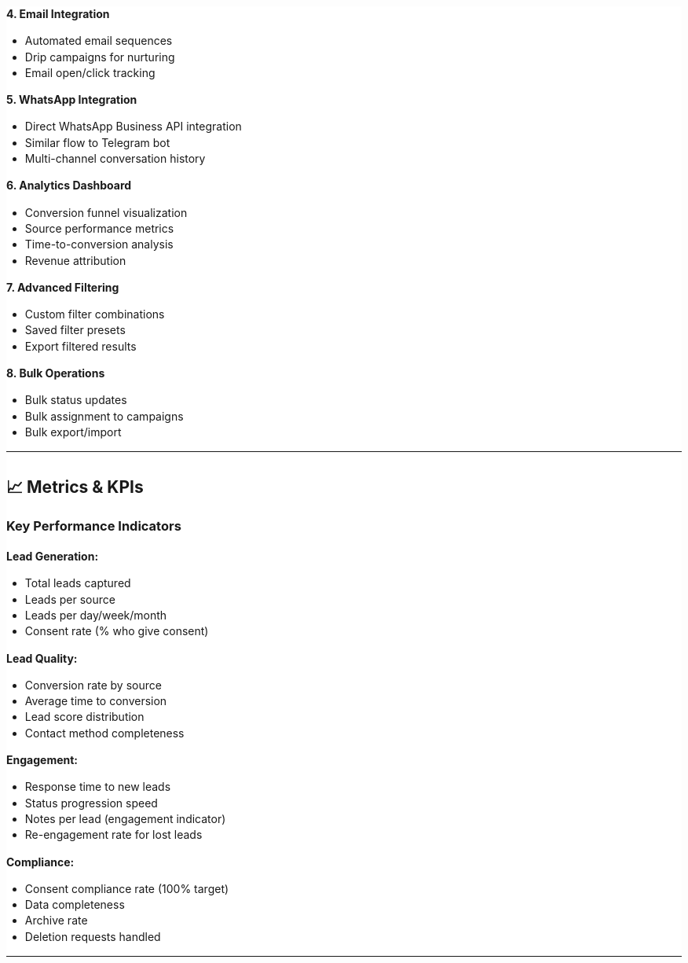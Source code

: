 **4. Email Integration**
- Automated email sequences
- Drip campaigns for nurturing
- Email open/click tracking

**5. WhatsApp Integration**
- Direct WhatsApp Business API integration
- Similar flow to Telegram bot
- Multi-channel conversation history

**6. Analytics Dashboard**
- Conversion funnel visualization
- Source performance metrics
- Time-to-conversion analysis
- Revenue attribution

**7. Advanced Filtering**
- Custom filter combinations
- Saved filter presets
- Export filtered results

**8. Bulk Operations**
- Bulk status updates
- Bulk assignment to campaigns
- Bulk export/import

---

## 📈 Metrics & KPIs

### Key Performance Indicators

**Lead Generation:**
- Total leads captured
- Leads per source
- Leads per day/week/month
- Consent rate (% who give consent)

**Lead Quality:**
- Conversion rate by source
- Average time to conversion
- Lead score distribution
- Contact method completeness

**Engagement:**
- Response time to new leads
- Status progression speed
- Notes per lead (engagement indicator)
- Re-engagement rate for lost leads

**Compliance:**
- Consent compliance rate (100% target)
- Data completeness
- Archive rate
- Deletion requests handled

---